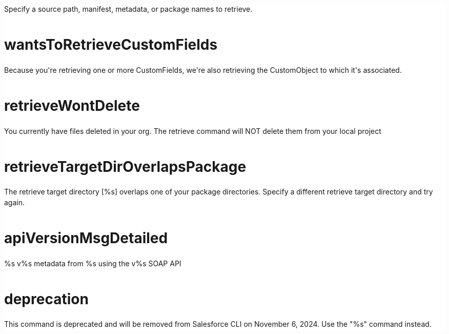 Specify a source path, manifest, metadata, or package names to retrieve.

# wantsToRetrieveCustomFields

Because you're retrieving one or more CustomFields, we're also retrieving the CustomObject to which it's associated.

# retrieveWontDelete

You currently have files deleted in your org. The retrieve command will NOT delete them from your local project

# retrieveTargetDirOverlapsPackage

The retrieve target directory [%s] overlaps one of your package directories. Specify a different retrieve target directory and try again.

# apiVersionMsgDetailed

%s v%s metadata from %s using the v%s SOAP API

# deprecation

This command is deprecated and will be removed from Salesforce CLI on November 6, 2024. Use the "%s" command instead.
